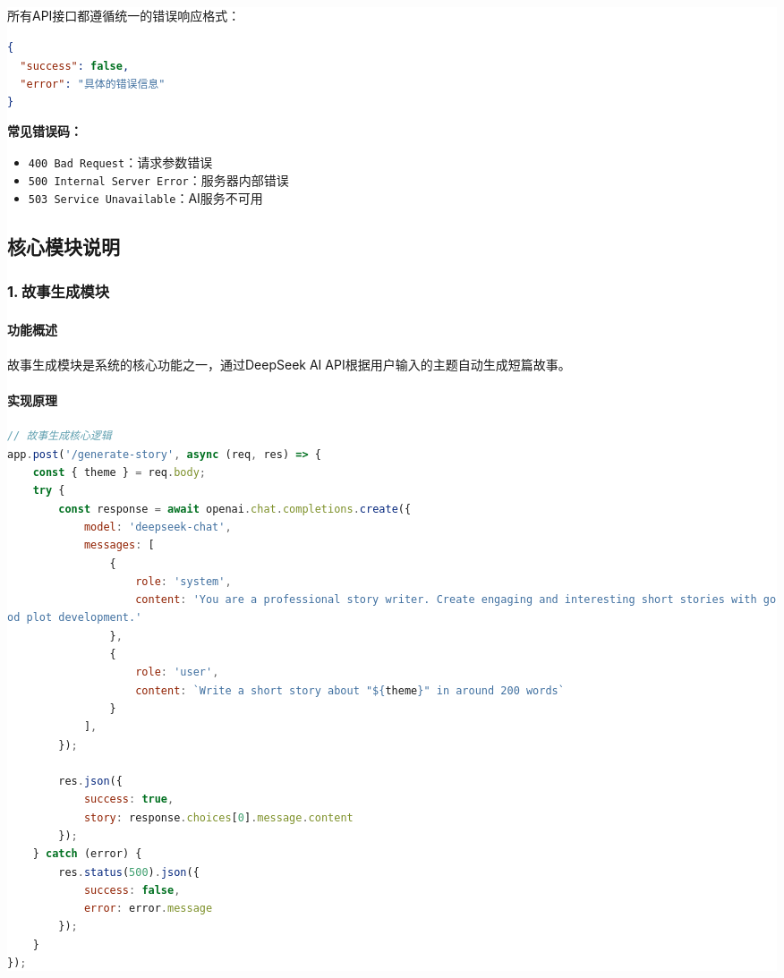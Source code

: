 所有API接口都遵循统一的错误响应格式：

```json
{
  "success": false,
  "error": "具体的错误信息"
}
```

**常见错误码：**
- `400 Bad Request`：请求参数错误
- `500 Internal Server Error`：服务器内部错误
- `503 Service Unavailable`：AI服务不可用

## 核心模块说明

### 1. 故事生成模块

#### 功能概述
故事生成模块是系统的核心功能之一，通过DeepSeek AI API根据用户输入的主题自动生成短篇故事。

#### 实现原理
```javascript
// 故事生成核心逻辑
app.post('/generate-story', async (req, res) => {
    const { theme } = req.body;
    try {
        const response = await openai.chat.completions.create({
            model: 'deepseek-chat',
            messages: [
                {
                    role: 'system',
                    content: 'You are a professional story writer. Create engaging and interesting short stories with good plot development.'
                },
                {
                    role: 'user',
                    content: `Write a short story about "${theme}" in around 200 words`
                }
            ],
        });

        res.json({
            success: true,
            story: response.choices[0].message.content
        });
    } catch (error) {
        res.status(500).json({
            success: false,
            error: error.message
        });
    }
});
```
